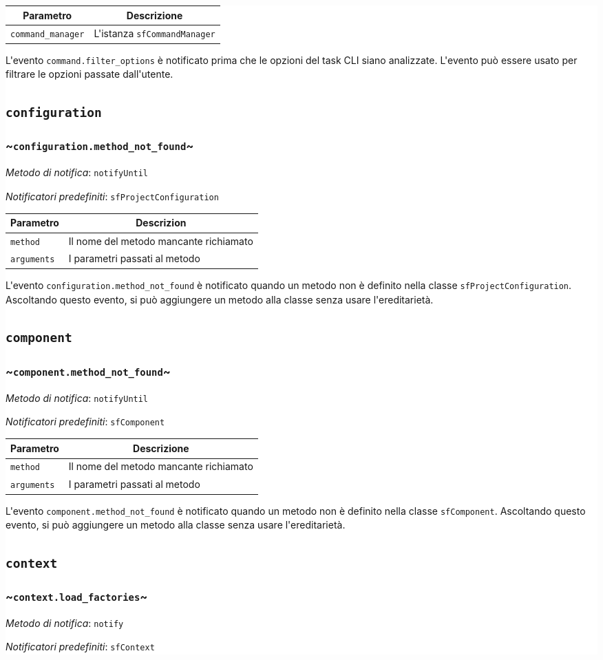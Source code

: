 | Parametro         | Descrizione
| ----------------- | -----------
| `command_manager` | L'istanza `sfCommandManager`

L'evento `command.filter_options` è notificato prima che le opzioni del
task CLI siano analizzate. L'evento può essere usato per filtrare le
opzioni passate dall'utente.

`configuration`
---------------

### ~`configuration.method_not_found`~

*Metodo di notifica*: `notifyUntil`

*Notificatori predefiniti*: `sfProjectConfiguration`

| Parametro   | Descrizion
| ----------- | -----------
| `method`    | Il nome del metodo mancante richiamato
| `arguments` | I parametri passati al metodo

L'evento `configuration.method_not_found` è notificato quando un metodo non
è definito nella classe `sfProjectConfiguration`. Ascoltando questo evento,
si può aggiungere un metodo alla classe senza usare l'ereditarietà.

`component`
-----------

### ~`component.method_not_found`~

*Metodo di notifica*: `notifyUntil`

*Notificatori predefiniti*: `sfComponent`

| Parametro   | Descrizione
| ----------- | -----------
| `method`    | Il nome del metodo mancante richiamato
| `arguments` | I parametri passati al metodo

L'evento `component.method_not_found` è notificato quando un metodo non è
definito nella classe `sfComponent`. Ascoltando questo evento,
si può aggiungere un metodo alla classe senza usare l'ereditarietà.

`context`
---------

### ~`context.load_factories`~

*Metodo di notifica*: `notify`

*Notificatori predefiniti*: `sfContext`
